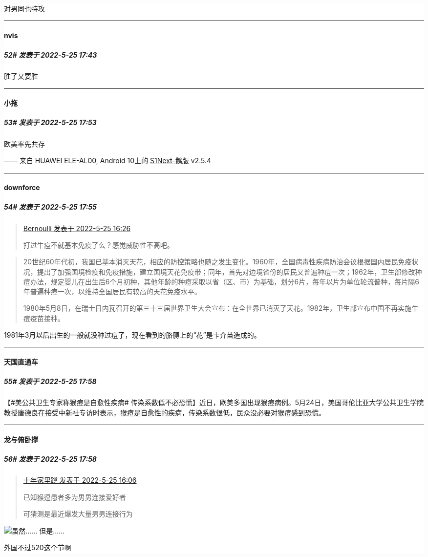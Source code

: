 对男同也特攻

*****

####  nvis  
##### 52#       发表于 2022-5-25 17:43

胜了又要胜

*****

####  小拖  
##### 53#       发表于 2022-5-25 17:53

欧美率先共存

—— 来自 HUAWEI ELE-AL00, Android 10上的 [S1Next-鹅版](https://github.com/ykrank/S1-Next/releases) v2.5.4

*****

####  downforce  
##### 54#       发表于 2022-5-25 17:55

<blockquote><a href="httphttps://bbs.saraba1st.com/2b/forum.php?mod=redirect&amp;goto=findpost&amp;pid=55985669&amp;ptid=2071362" target="_blank">Bernoulli 发表于 2022-5-25 16:26</a>

打过牛痘不就基本免疫了么？感觉威胁性不高吧。</blockquote><blockquote>20世纪60年代初，我国已基本消灭天花，相应的防控策略也随之发生变化。1960年，全国病毒性疾病防治会议根据国内居民免疫状况，提出了加强国境检疫和免疫措施，建立国境天花免疫带；同年，首先对边境省份的居民又普遍种痘一次；1962年，卫生部修改种痘办法，规定婴儿在出生后6个月初种，其他年龄的种痘采取以省（区、市）为基础，划分6片，每年以片为单位轮流普种，每片隔6年普遍种痘一次，以维持全国居民有较高的天花免疫水平。

1980年5月8日，在瑞士日内瓦召开的第三十三届世界卫生大会宣布：在全世界已消灭了天花。1982年，卫生部宣布中国不再实施牛痘疫苗接种。</blockquote>
1981年3月以后出生的一般就没种过痘了，现在看到的胳膊上的“花”是卡介苗造成的。

*****

####  天国直通车  
##### 55#       发表于 2022-5-25 17:58

【#美公共卫生专家称猴痘是自愈性疾病# 传染系数低不必恐慌】近日，欧美多国出现猴痘病例。5月24日，美国哥伦比亚大学公共卫生学院教授唐德良在接受中新社专访时表示，猴痘是自愈性的疾病，传染系数很低，民众没必要对猴痘感到恐慌。

*****

####  龙与俯卧撑  
##### 56#       发表于 2022-5-25 17:58

<blockquote><a href="httphttps://bbs.saraba1st.com/2b/forum.php?mod=redirect&amp;goto=findpost&amp;pid=55985365&amp;ptid=2071362" target="_blank">十年家里蹲 发表于 2022-5-25 16:06</a>

已知猴逗患者多为男男连接爱好者

可猜测是最近爆发大量男男连接行为</blockquote>
<img src="https://static.saraba1st.com/image/smiley/face2017/220.png" referrerpolicy="no-referrer">虽然…… 但是……

外国不过520这个节啊
